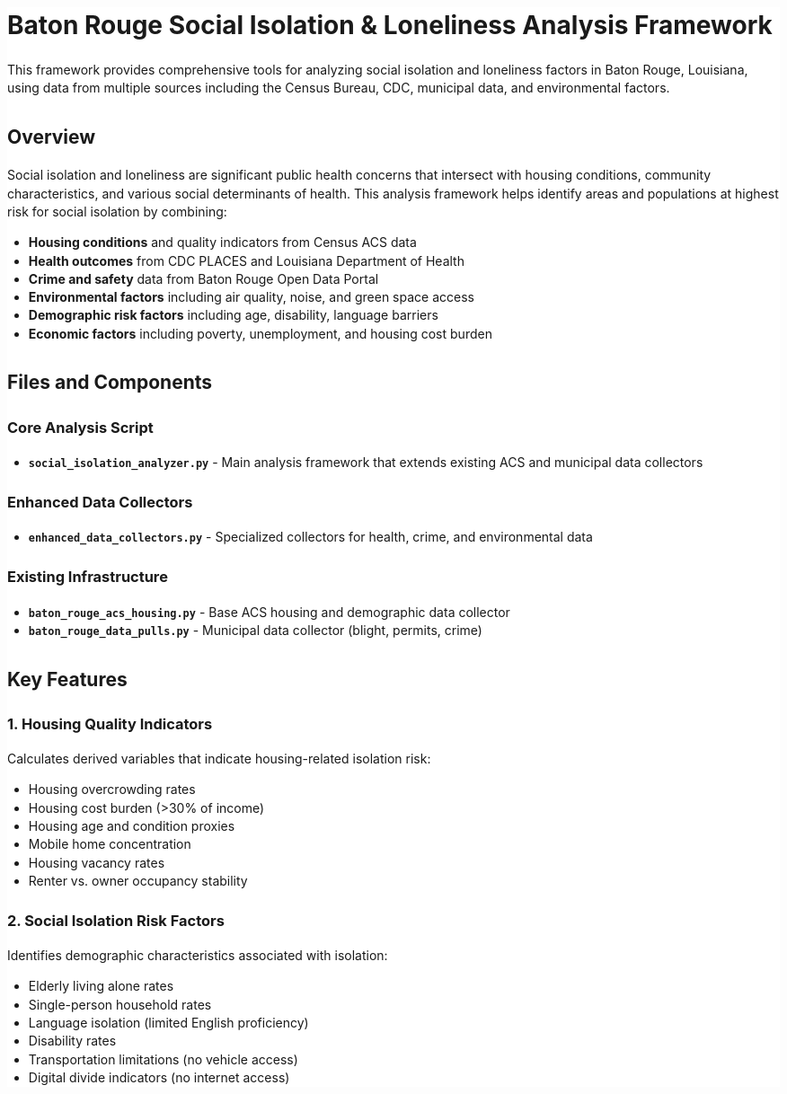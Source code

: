 # Baton Rouge Social Isolation & Loneliness Analysis Framework

This framework provides comprehensive tools for analyzing social isolation and loneliness factors in Baton Rouge, Louisiana, using data from multiple sources including the Census Bureau, CDC, municipal data, and environmental factors.

## Overview

Social isolation and loneliness are significant public health concerns that intersect with housing conditions, community characteristics, and various social determinants of health. This analysis framework helps identify areas and populations at highest risk for social isolation by combining:

- **Housing conditions** and quality indicators from Census ACS data
- **Health outcomes** from CDC PLACES and Louisiana Department of Health
- **Crime and safety** data from Baton Rouge Open Data Portal
- **Environmental factors** including air quality, noise, and green space access
- **Demographic risk factors** including age, disability, language barriers
- **Economic factors** including poverty, unemployment, and housing cost burden

## Files and Components

### Core Analysis Script
- **`social_isolation_analyzer.py`** - Main analysis framework that extends existing ACS and municipal data collectors

### Enhanced Data Collectors
- **`enhanced_data_collectors.py`** - Specialized collectors for health, crime, and environmental data

### Existing Infrastructure
- **`baton_rouge_acs_housing.py`** - Base ACS housing and demographic data collector
- **`baton_rouge_data_pulls.py`** - Municipal data collector (blight, permits, crime)

## Key Features

### 1. Housing Quality Indicators
Calculates derived variables that indicate housing-related isolation risk:
- Housing overcrowding rates
- Housing cost burden (>30% of income)
- Housing age and condition proxies
- Mobile home concentration
- Housing vacancy rates
- Renter vs. owner occupancy stability

### 2. Social Isolation Risk Factors
Identifies demographic characteristics associated with isolation:
- Elderly living alone rates
- Single-person household rates
- Language isolation (limited English proficiency)
- Disability rates
- Transportation limitations (no vehicle access)
- Digital divide indicators (no internet access)
